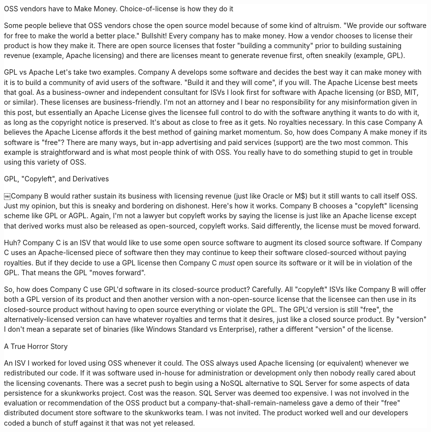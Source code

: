 OSS vendors have to Make Money.  Choice-of-license is how they do it

Some people believe that OSS vendors chose the open source model because of some kind of altruism.  "We provide our software for free to make the world a better place."  Bullshit!  Every company has to make money.  How a vendor chooses to license their product is how they make it.  There are open source licenses that foster "building a community" prior to building sustaining revenue (example, Apache licensing) and there are licenses meant to generate revenue first, often sneakily (example, GPL).  

GPL vs Apache
Let's take two examples.  Company A develops some software and decides the best way it can make money with it is to build a community of avid users of the software.  "Build it and they will come", if you will.  The Apache License best meets that goal.  As a business-owner and independent consultant for ISVs I look first for software with Apache licensing (or BSD, MIT, or similar).  These licenses are business-friendly.  I'm not an attorney and I bear no responsibility for any misinformation given in this post, but essentially an Apache License gives the licensee full control to do with the software anything it wants to do with it, as long as the copyright notice is preserved.  It's about as close to free as it gets.  No royalties necessary.  In this case Company A believes the Apache License affords it the best method of gaining market momentum.  So, how does Company A make money if its software is "free"?  There are many ways, but in-app advertising and paid services (support) are the two most common.  This example is straightforward and is what most people think of with OSS.  You really have to do something stupid to get in trouble using this variety of OSS.  

GPL, "Copyleft", and Derivatives

￼Company B would rather sustain its business with licensing revenue (just like Oracle or M$) but it still wants to call itself OSS.  Just my opinion, but this is sneaky and bordering on dishonest.  Here's how it works.  Company B chooses a "copyleft" licensing scheme like GPL or AGPL.  Again, I'm not a lawyer but copyleft works by saying the license is just like an Apache license except that derived works must also be released as open-sourced, copyleft works.  Said differently, the license must be moved forward.  

Huh?  Company C is an ISV that would like to use some open source software to augment its closed source software.  If Company C uses an Apache-licensed piece of software then they may continue to keep their software closed-sourced without paying royalties.  But if they decide to use a GPL license then Company C *must* open source its software or it will be in violation of the GPL.  That means the GPL "moves forward".  

So, how does Company C use GPL'd software in its closed-source product?  Carefully.  All "copyleft" ISVs like Company B will offer both a GPL version of its product and then another version with a non-open-source license that the licensee can then use in its closed-source product without having to open source everything or violate the GPL. The GPL'd version is still "free", the alternatively-licensed version can have whatever royalties and terms that it desires, just like a closed source product.  By "version" I don't mean a separate set of binaries (like Windows Standard vs Enterprise), rather a different "version" of the license. 

A True Horror Story

An ISV I worked for loved using OSS whenever it could.  The OSS always used Apache licensing (or equivalent) whenever we redistributed our code.  If it was software used in-house for administration or development only then nobody really cared about the licensing covenants.  There was a secret push to begin using a NoSQL alternative to SQL Server for some aspects of data persistence for a skunkworks project.  Cost was the reason.  SQL Server was deemed too expensive.  I was not involved in the evaluation or recommendation of the OSS product but a company-that-shall-remain-nameless gave a demo of their "free" distributed document store software to the skunkworks team.  I was not invited.  The product worked well and our developers coded a bunch of stuff against it that was not yet released.  

